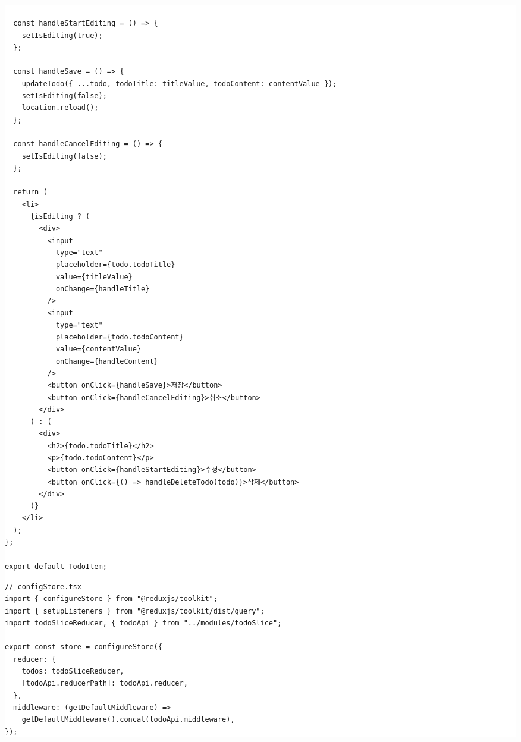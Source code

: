 ```tsx

  const handleStartEditing = () => {
    setIsEditing(true);
  };

  const handleSave = () => {
    updateTodo({ ...todo, todoTitle: titleValue, todoContent: contentValue });
    setIsEditing(false);
    location.reload();
  };

  const handleCancelEditing = () => {
    setIsEditing(false);
  };

  return (
    <li>
      {isEditing ? (
        <div>
          <input
            type="text"
            placeholder={todo.todoTitle}
            value={titleValue}
            onChange={handleTitle}
          />
          <input
            type="text"
            placeholder={todo.todoContent}
            value={contentValue}
            onChange={handleContent}
          />
          <button onClick={handleSave}>저장</button>
          <button onClick={handleCancelEditing}>취소</button>
        </div>
      ) : (
        <div>
          <h2>{todo.todoTitle}</h2>
          <p>{todo.todoContent}</p>
          <button onClick={handleStartEditing}>수정</button>
          <button onClick={() => handleDeleteTodo(todo)}>삭제</button>
        </div>
      )}
    </li>
  );
};

export default TodoItem;
```

```tsx
// configStore.tsx
import { configureStore } from "@reduxjs/toolkit";
import { setupListeners } from "@reduxjs/toolkit/dist/query";
import todoSliceReducer, { todoApi } from "../modules/todoSlice";

export const store = configureStore({
  reducer: {
    todos: todoSliceReducer,
    [todoApi.reducerPath]: todoApi.reducer,
  },
  middleware: (getDefaultMiddleware) =>
    getDefaultMiddleware().concat(todoApi.middleware),
});

```